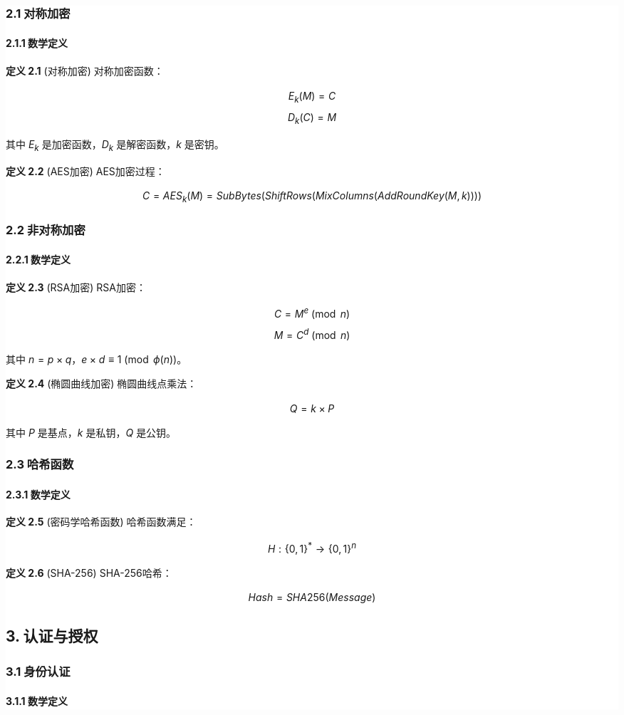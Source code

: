 ### 2.1 对称加密

#### 2.1.1 数学定义

**定义 2.1** (对称加密)
对称加密函数：

$$E_k(M) = C$$
$$D_k(C) = M$$

其中 $E_k$ 是加密函数，$D_k$ 是解密函数，$k$ 是密钥。

**定义 2.2** (AES加密)
AES加密过程：

$$C = AES_k(M) = SubBytes(ShiftRows(MixColumns(AddRoundKey(M, k))))$$

### 2.2 非对称加密

#### 2.2.1 数学定义

**定义 2.3** (RSA加密)
RSA加密：

$$C = M^e \pmod{n}$$
$$M = C^d \pmod{n}$$

其中 $n = p \times q$，$e \times d \equiv 1 \pmod{\phi(n)}$。

**定义 2.4** (椭圆曲线加密)
椭圆曲线点乘法：

$$Q = k \times P$$

其中 $P$ 是基点，$k$ 是私钥，$Q$ 是公钥。

### 2.3 哈希函数

#### 2.3.1 数学定义

**定义 2.5** (密码学哈希函数)
哈希函数满足：

$$H: \{0,1\}^* \rightarrow \{0,1\}^n$$

**定义 2.6** (SHA-256)
SHA-256哈希：

$$Hash = SHA256(Message)$$

## 3. 认证与授权

### 3.1 身份认证

#### 3.1.1 数学定义
